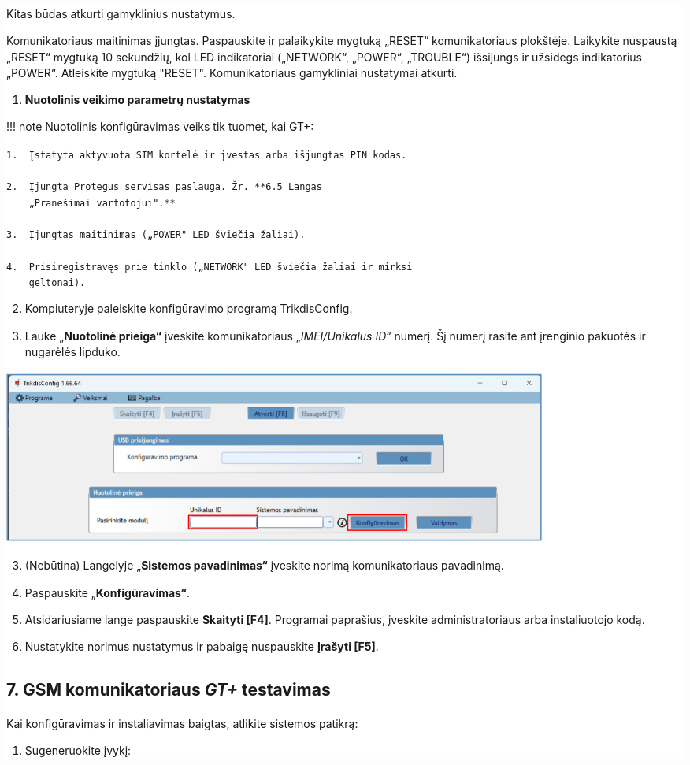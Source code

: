 Kitas būdas atkurti gamyklinius nustatymus.

Komunikatoriaus maitinimas įjungtas. Paspauskite ir palaikykite mygtuką „RESET“ komunikatoriaus plokštėje. Laikykite nuspaustą „RESET“ mygtuką 10 sekundžių, kol LED indikatoriai („NETWORK“, „POWER“, „TROUBLE“) išsijungs ir užsidegs indikatorius „POWER“. Atleiskite mygtuką "RESET". Komunikatoriaus gamykliniai nustatymai atkurti.

1.  <span id="_Toc208219746"></span>**Nuotolinis veikimo parametrų nustatymas**

!!! note
    Nuotolinis konfigūravimas veiks tik tuomet, kai GT+:
    
    1.  Įstatyta aktyvuota SIM kortelė ir įvestas arba išjungtas PIN kodas.
    
    2.  Įjungta Protegus servisas paslauga. Žr. **6.5 Langas
        „Pranešimai vartotojui".**
    
    3.  Įjungtas maitinimas („POWER" LED šviečia žaliai).
    
    4.  Prisiregistravęs prie tinklo („NETWORK" LED šviečia žaliai ir mirksi
        geltonai).
2. Kompiuteryje paleiskite konfigūravimo programą TrikdisConfig.

2.  Lauke „**Nuotolinė prieiga“** įveskite komunikatoriaus „*IMEI/Unikalus ID“* numerį. Šį numerį rasite ant įrenginio pakuotės ir nugarėlės lipduko.

<img alt="" src="./image57.png" style="width:7.086614173228346in;height:2.267716535433071in" />

3. (Nebūtina) Langelyje „**Sistemos pavadinimas“** įveskite norimą komunikatoriaus pavadinimą.

2.  Paspauskite „**Konfigūravimas“**.

3.  Atsidariusiame lange paspauskite **Skaityti [F4]**. Programai paprašius, įveskite administratoriaus arba instaliuotojo kodą.

4.  Nustatykite norimus nustatymus ir pabaigę nuspauskite **Įrašyti [F5]**.

## 7. GSM komunikatoriaus *GT+* testavimas 

Kai konfigūravimas ir instaliavimas baigtas, atlikite sistemos patikrą:

1.  Sugeneruokite įvykį:
